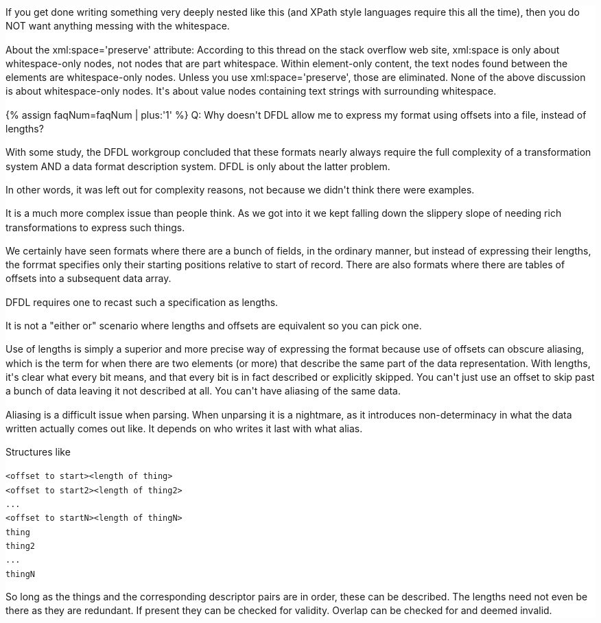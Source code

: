 If you get done writing something very deeply nested like this (and XPath style languages require this all the time), then you do NOT want anything messing with the whitespace.

About the xml:space='preserve' attribute: According to this thread on the stack overflow web site, xml:space is only about whitespace-only nodes, not nodes that are part whitespace. Within element-only content, the text nodes found between the elements are whitespace-only nodes. Unless you use xml:space='preserve', those are eliminated. None of the above discussion is about whitespace-only nodes. It's about value nodes containing text strings with surrounding whitespace.
</div>



{% assign faqNum=faqNum | plus:'1'  %}
<a class="question" data-toggle="collapse" data-target="#faq{{faqNum}}">
  Q: Why doesn't DFDL allow me to express my format using offsets into a file, instead of lengths?
</a>
<div id="faq{{faqNum}}" class="collapse" markdown="1">
With some study, the DFDL workgroup concluded that these formats nearly always require the full complexity of a transformation system AND a data format description system. DFDL is only about the latter problem.

In other words, it was left out for complexity reasons, not because we didn't think there were examples.

It is a much more complex issue than people think. As we got into it we kept falling down the slippery slope of needing rich transformations to express such things.

We certainly have seen formats where there are a bunch of fields, in the ordinary manner, but instead of expressing their lengths, the forrmat specifies only their starting positions relative to start of record. There are also formats where there are tables of offsets into a subsequent data array.

DFDL requires one to recast such a specification as lengths.

It is not a "either or" scenario where lengths and offsets are equivalent so you can pick one.

Use of lengths is simply a superior and more precise way of expressing the format because use of offsets can obscure aliasing, which is the term for when there are two elements (or more) that describe the same part of the data representation. With lengths, it's clear what every bit means, and that every bit is in fact described or explicitly skipped. You can't just use an offset to skip past a bunch of data leaving it not described at all. You can't have aliasing of the same data.

Aliasing is a difficult issue when parsing. When unparsing it is a nightmare, as it introduces non-determinacy in what the data written actually comes out like. It depends on who writes it last with what alias.

Structures like

    <offset to start><length of thing>
    <offset to start2><length of thing2>
    ...
    <offset to startN><length of thingN>
    thing
    thing2
    ...
    thingN

So long as the things and the corresponding descriptor pairs are in order, these can be described. The lengths need not even be there as they are redundant. If present they can be checked for validity. Overlap can be checked for and deemed invalid.
